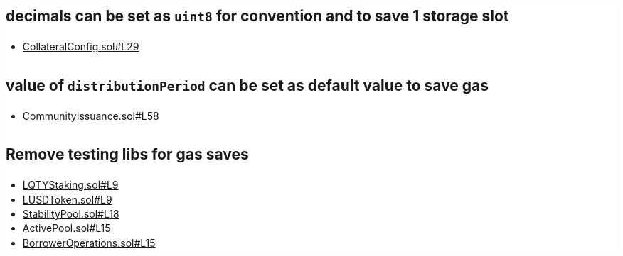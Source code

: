 ## decimals can be set as `uint8` for convention and to save 1 storage slot

- [CollateralConfig.sol#L29](https://github.com/code-423n4/2023-02-ethos/blob/891252b407033489140de63ea502b053d5dc860c/Ethos-Core/contracts/CollateralConfig.sol#L29)

## value of `distributionPeriod` can be set as default value to save gas

- [CommunityIssuance.sol#L58](https://github.com/code-423n4/2023-02-ethos/blob/891252b407033489140de63ea502b053d5dc860c/Ethos-Core/contracts/LQTY/CommunityIssuance.sol#L58)

## Remove testing libs for gas saves

- [LQTYStaking.sol#L9](https://github.com/code-423n4/2023-02-ethos/blob/891252b407033489140de63ea502b053d5dc860c/Ethos-Core/contracts/LQTY/LQTYStaking.sol#L9)
- [LUSDToken.sol#L9](https://github.com/code-423n4/2023-02-ethos/blob/891252b407033489140de63ea502b053d5dc860c/Ethos-Core/contracts/LUSDToken.sol#L9)
- [StabilityPool.sol#L18](https://github.com/code-423n4/2023-02-ethos/blob/891252b407033489140de63ea502b053d5dc860c/Ethos-Core/contracts/StabilityPool.sol#L18)
- [ActivePool.sol#L15](https://github.com/code-423n4/2023-02-ethos/blob/891252b407033489140de63ea502b053d5dc860c/Ethos-Core/contracts/ActivePool.sol#L15)
- [BorrowerOperations.sol#L15](https://github.com/code-423n4/2023-02-ethos/blob/891252b407033489140de63ea502b053d5dc860c/Ethos-Core/contracts/BorrowerOperations.sol#L15)